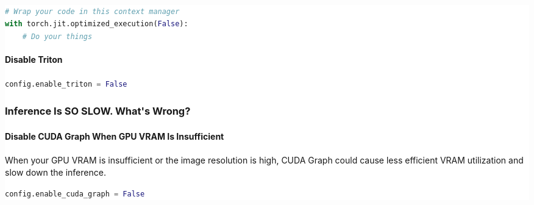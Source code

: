 ```python
# Wrap your code in this context manager
with torch.jit.optimized_execution(False):
    # Do your things
```

#### Disable Triton

```python
config.enable_triton = False
```

### Inference Is SO SLOW. What's Wrong?

#### Disable CUDA Graph When GPU VRAM Is Insufficient

When your GPU VRAM is insufficient or the image resolution is high,
CUDA Graph could cause less efficient VRAM utilization and slow down the inference.

```python
config.enable_cuda_graph = False
```
